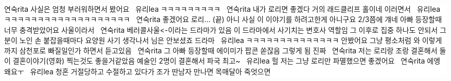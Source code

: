 연숙rita
사실은 엄청 부러워하면서 봤어요
 
유리lea
ㅋㅋㅋㅋㅋㅋㅋㅋㅋ
 
연숙rita
내가 로리면 좋겠다 거의 래드클리프 홀이네 이러면서
 
유리lea
ㅋㅋㅋㅋㅋㅋㅋㅋㅋㅋㅋㅋㅋㅋㅋㅋㅋㅋㅋ
 
연숙rita
좋겠어요 로리...
(끝)
아니 사실
이 이야기를 하려고한게 아니구요
2/3쯤에
걔네 아빠 등장할때 너무 충격받았어요
사울이라서
 
연숙rita
베러콜사울<-이라는 드라마가 있음
이 드라마에서 사기치는 변호사 역할임
그 이후로 집중 하나도 안되서
그분이 노인 손 붙잡을때마다 요양원 사기 생각나서
님은 안보셨죠 드라마
 
유리lea
ㅋㅋㅋㅋㅋㅋㅋㅋㅋㅋㅋㅋㅋㅋ
안봤어요
그냥 평소처럼
와 이렇게까지 삼천포로 빠질일인가
하면서 듣고있음
 
연숙rita
그 아빠 등장할때 에이미가 팝콘 쏟잖음
그렇게 됨 진짜
 
연숙rita
저는
로리랑 조랑 결혼해서
둘이 결혼이야기(영화) 찍는것도 좋을거같았음
예술인 2명이 결혼해서 파국
최고~
 
유리lea
헐 저는 그냥 로리만 파멸했으면 좋겠어요
 
연숙rita
에엥
왜요ㅜ
 
유리lea
청혼 거절당하고 수절하고 있다가
조가 딴남자 만나면 목매달아 죽엇으면
 